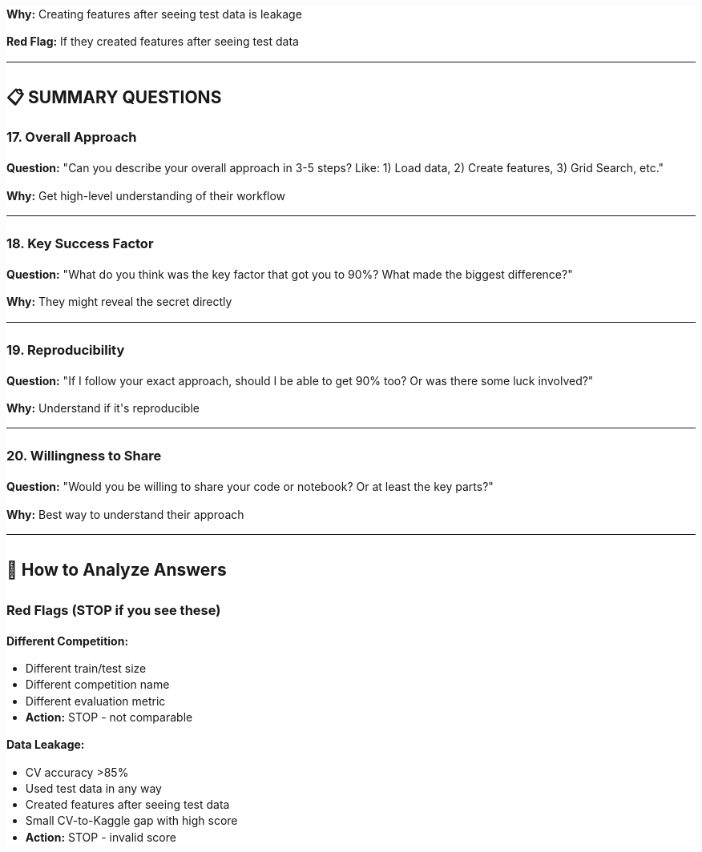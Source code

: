**Why:** Creating features after seeing test data is leakage

**Red Flag:** If they created features after seeing test data

---

## 📋 SUMMARY QUESTIONS

### 17. Overall Approach
**Question:** "Can you describe your overall approach in 3-5 steps? Like: 1) Load data, 2) Create features, 3) Grid Search, etc."

**Why:** Get high-level understanding of their workflow

---

### 18. Key Success Factor
**Question:** "What do you think was the key factor that got you to 90%? What made the biggest difference?"

**Why:** They might reveal the secret directly

---

### 19. Reproducibility
**Question:** "If I follow your exact approach, should I be able to get 90% too? Or was there some luck involved?"

**Why:** Understand if it's reproducible

---

### 20. Willingness to Share
**Question:** "Would you be willing to share your code or notebook? Or at least the key parts?"

**Why:** Best way to understand their approach

---

## 🎯 How to Analyze Answers

### Red Flags (STOP if you see these)

**Different Competition:**
- Different train/test size
- Different competition name
- Different evaluation metric
- **Action:** STOP - not comparable

**Data Leakage:**
- CV accuracy >85%
- Used test data in any way
- Created features after seeing test data
- Small CV-to-Kaggle gap with high score
- **Action:** STOP - invalid score
